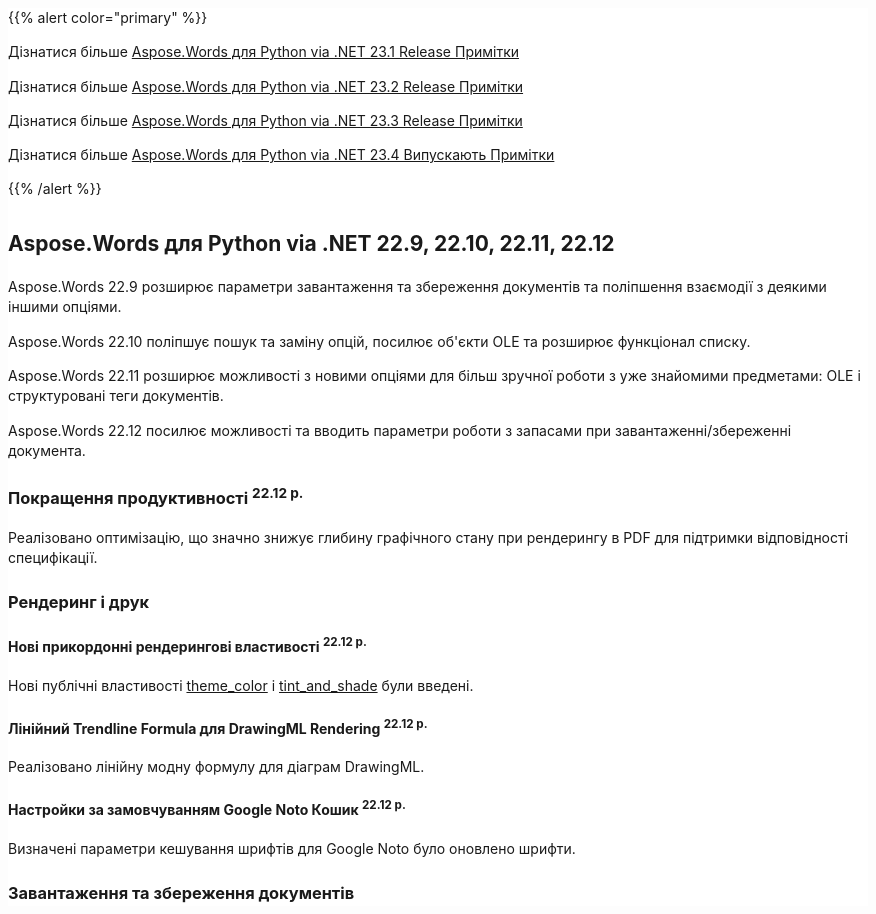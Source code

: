 
{{% alert color="primary" %}}

Дізнатися більше [Aspose.Words для Python via .NET 23.1 Release Примітки](/words/python-net/aspose-words-for-python-via-dotnet-23-1-release-notes/)

Дізнатися більше [Aspose.Words для Python via .NET 23.2 Release Примітки](/words/python-net/aspose-words-for-python-via-dotnet-23-2-release-notes/)

Дізнатися більше [Aspose.Words для Python via .NET 23.3 Release Примітки](/words/python-net/aspose-words-for-python-via-dotnet-23-3-release-notes/)

Дізнатися більше [Aspose.Words для Python via .NET 23.4 Випускають Примітки](/words/python-net/aspose-words-for-python-via-dotnet-23-4-release-notes/)

{{% /alert %}}

## Aspose.Words для Python via .NET 22.9, 22.10, 22.11, 22.12

Aspose.Words 22.9 розширює параметри завантаження та збереження документів та поліпшення взаємодії з деякими іншими опціями.

Aspose.Words 22.10 поліпшує пошук та заміну опцій, посилює об'єкти OLE та розширює функціонал списку.

Aspose.Words 22.11 розширює можливості з новими опціями для більш зручної роботи з уже знайомими предметами: OLE і структуровані теги документів.

Aspose.Words 22.12 посилює можливості та вводить параметри роботи з запасами при завантаженні/збереженні документа.

### Покращення продуктивності <sup>22.12 р.</sup>

Реалізовано оптимізацію, що значно знижує глибину графічного стану при рендерингу в PDF для підтримки відповідності специфікації.

### Рендеринг і друк

#### Нові прикордонні рендерингові властивості <sup>22.12 р.</sup>

Нові публічні властивості [theme_color](https://reference.aspose.com/words/python-net/aspose.words/border/theme_color/) і [tint_and_shade](https://reference.aspose.com/words/python-net/aspose.words/border/tint_and_shade/) були введені.

#### Лінійний Trendline Formula для DrawingML Rendering <sup>22.12 р.</sup>

Реалізовано лінійну модну формулу для діаграм DrawingML.

#### Настройки за замовчуванням Google Noto Кошик <sup>22.12 р.</sup>

Визначені параметри кешування шрифтів для Google Noto було оновлено шрифти.

### Завантаження та збереження документів
